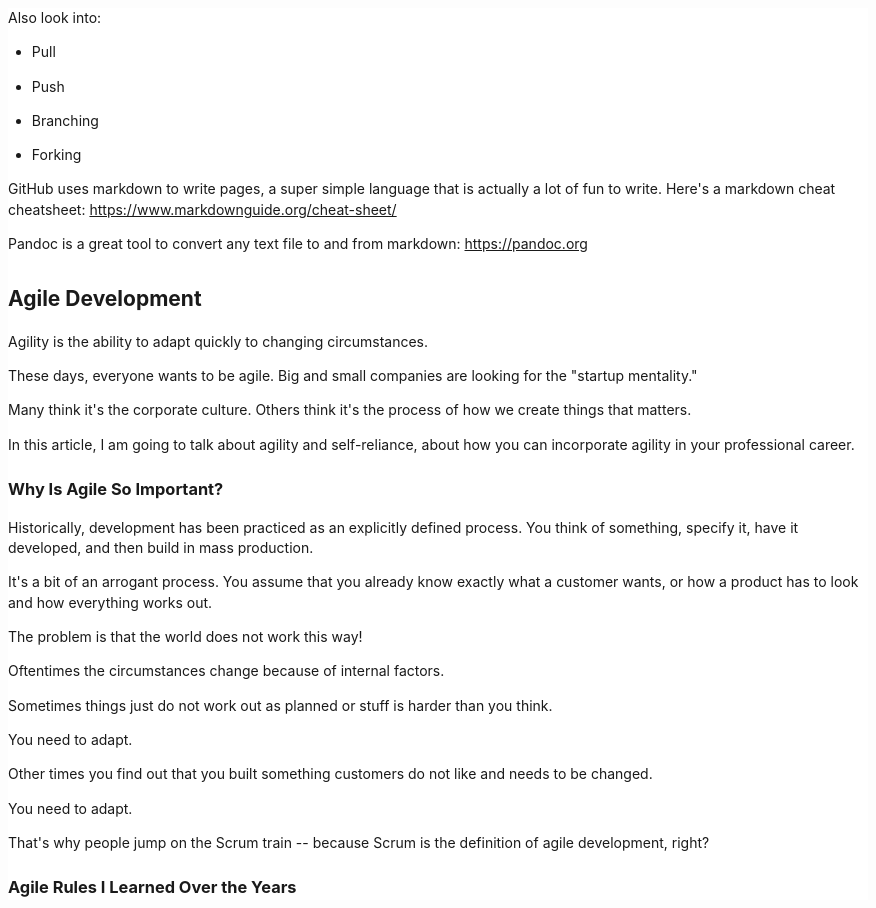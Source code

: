 Also look into:

-   Pull

-   Push

-   Branching

-   Forking

GitHub uses markdown to write pages, a super simple language that is actually a lot of fun to write. Here's a markdown cheat cheatsheet:
<https://www.markdownguide.org/cheat-sheet/>

Pandoc is a great tool to convert any text file to and from markdown:
<https://pandoc.org>


Agile Development
-----------------

Agility is the ability to adapt quickly to changing circumstances.

These days, everyone wants to be agile. Big and small companies are
looking for the "startup mentality."

Many think it's the corporate culture. Others think it's the process of how
we create things that matters.

In this article, I am going to talk about agility and self-reliance,
about how you can incorporate agility in your professional career.

### Why Is Agile So Important?

Historically, development has been practiced as an explicitly defined process. You
think of something, specify it, have it developed, and then build in mass
production.

It's a bit of an arrogant process. You assume that you already know
exactly what a customer wants, or how a product has to look and how
everything works out.

The problem is that the world does not work this way!

Oftentimes the circumstances change because of internal factors.

Sometimes things just do not work out as planned or stuff is harder than
you think.

You need to adapt.

Other times you find out that you built something customers do not like
and needs to be changed.

You need to adapt.

That's why people jump on the Scrum train -- because Scrum is the
definition of agile development, right?

### Agile Rules I Learned Over the Years
